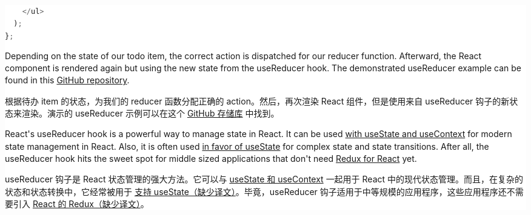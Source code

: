 ```js
    </ul>
  );
};
```

Depending on the state of our todo item, the correct action is dispatched for our reducer function. Afterward, the React component is rendered again but using the new state from the useReducer hook. The demonstrated useReducer example can be found in this [GitHub repository](https://github.com/the-road-to-learn-react/react-usereducer-hook).

根据待办 item 的状态，为我们的 reducer 函数分配正确的 action。然后，再次渲染 React 组件，但是使用来自 useReducer 钩子的新状态来渲染。演示的 useReducer 示例可以在这个 [GitHub 存储库](https://github.com/the-road-to-learn-react/react-usereducer-hook) 中找到。

React's useReducer hook is a powerful way to manage state in React. It can be used [with useState and useContext](https://www.robinwieruch.de/react-state-usereducer-usestate-usecontext/) for modern state management in React. Also, it is often used [in favor of useState](https://www.robinwieruch.de/react-usereducer-vs-usestate/) for complex state and state transitions. After all, the useReducer hook hits the sweet spot for middle sized applications that don't need [Redux for React](https://www.robinwieruch.de/react-redux-tutorial/) yet.

useReducer 钩子是 React 状态管理的强大方法。它可以与 [useState 和 useContext](https://github.com/clxering/Technical-Articles-Collection/blob/master/React/React-State-Hooks-useReducer-useState-useContext.md) 一起用于 React 中的现代状态管理。而且，在复杂的状态和状态转换中，它经常被用于 [支持 useState（缺少译文）]()。毕竟，useReducer 钩子适用于中等规模的应用程序，这些应用程序还不需要引入 [React 的 Redux（缺少译文）]()。
